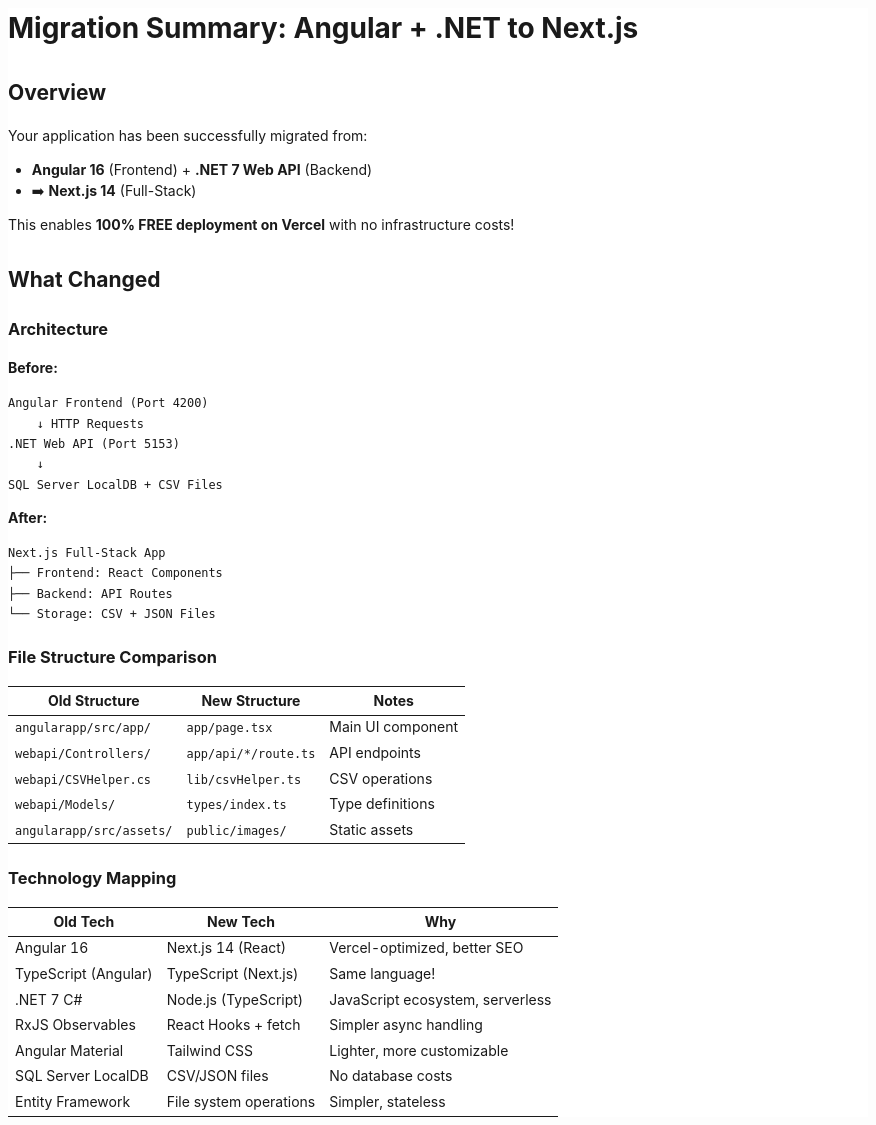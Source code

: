 # Migration Summary: Angular + .NET to Next.js

## Overview

Your application has been successfully migrated from:
- **Angular 16** (Frontend) + **.NET 7 Web API** (Backend)
- ➡️ **Next.js 14** (Full-Stack)

This enables **100% FREE deployment on Vercel** with no infrastructure costs!

## What Changed

### Architecture

**Before:**
```
Angular Frontend (Port 4200)
    ↓ HTTP Requests
.NET Web API (Port 5153)
    ↓
SQL Server LocalDB + CSV Files
```

**After:**
```
Next.js Full-Stack App
├── Frontend: React Components
├── Backend: API Routes
└── Storage: CSV + JSON Files
```

### File Structure Comparison

| Old Structure | New Structure | Notes |
|--------------|---------------|-------|
| `angularapp/src/app/` | `app/page.tsx` | Main UI component |
| `webapi/Controllers/` | `app/api/*/route.ts` | API endpoints |
| `webapi/CSVHelper.cs` | `lib/csvHelper.ts` | CSV operations |
| `webapi/Models/` | `types/index.ts` | Type definitions |
| `angularapp/src/assets/` | `public/images/` | Static assets |

### Technology Mapping

| Old Tech | New Tech | Why |
|----------|----------|-----|
| Angular 16 | Next.js 14 (React) | Vercel-optimized, better SEO |
| TypeScript (Angular) | TypeScript (Next.js) | Same language! |
| .NET 7 C# | Node.js (TypeScript) | JavaScript ecosystem, serverless |
| RxJS Observables | React Hooks + fetch | Simpler async handling |
| Angular Material | Tailwind CSS | Lighter, more customizable |
| SQL Server LocalDB | CSV/JSON files | No database costs |
| Entity Framework | File system operations | Simpler, stateless |
